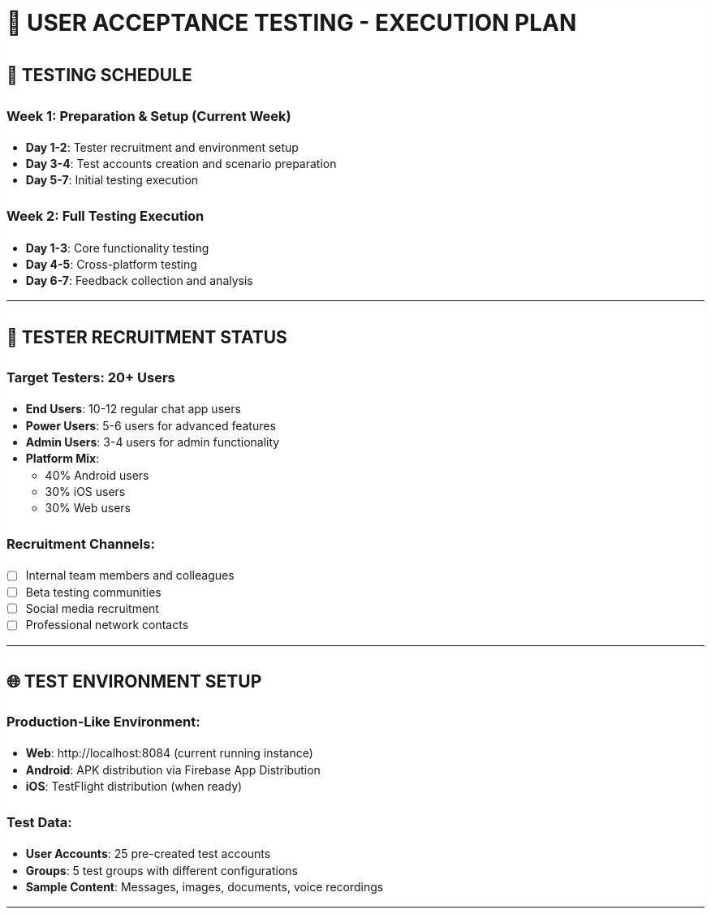 # 🧪 **USER ACCEPTANCE TESTING - EXECUTION PLAN**

## **📅 TESTING SCHEDULE**

### **Week 1: Preparation & Setup (Current Week)**
- **Day 1-2**: Tester recruitment and environment setup
- **Day 3-4**: Test accounts creation and scenario preparation
- **Day 5-7**: Initial testing execution

### **Week 2: Full Testing Execution**
- **Day 1-3**: Core functionality testing
- **Day 4-5**: Cross-platform testing
- **Day 6-7**: Feedback collection and analysis

---

## **👥 TESTER RECRUITMENT STATUS**

### **Target Testers: 20+ Users**
- **End Users**: 10-12 regular chat app users
- **Power Users**: 5-6 users for advanced features
- **Admin Users**: 3-4 users for admin functionality
- **Platform Mix**: 
  - 40% Android users
  - 30% iOS users  
  - 30% Web users

### **Recruitment Channels:**
- [ ] Internal team members and colleagues
- [ ] Beta testing communities
- [ ] Social media recruitment
- [ ] Professional network contacts

---

## **🌐 TEST ENVIRONMENT SETUP**

### **Production-Like Environment:**
- **Web**: http://localhost:8084 (current running instance)
- **Android**: APK distribution via Firebase App Distribution
- **iOS**: TestFlight distribution (when ready)

### **Test Data:**
- **User Accounts**: 25 pre-created test accounts
- **Groups**: 5 test groups with different configurations
- **Sample Content**: Messages, images, documents, voice recordings

---